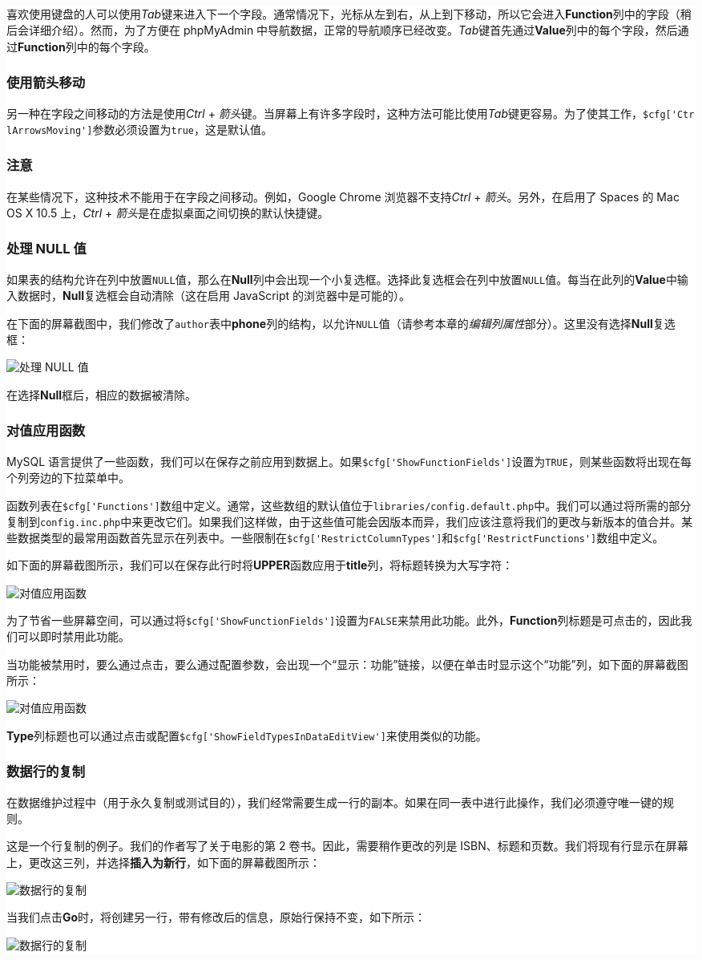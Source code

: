 喜欢使用键盘的人可以使用*Tab*键来进入下一个字段。通常情况下，光标从左到右，从上到下移动，所以它会进入**Function**列中的字段（稍后会详细介绍）。然而，为了方便在 phpMyAdmin 中导航数据，正常的导航顺序已经改变。*Tab*键首先通过**Value**列中的每个字段，然后通过**Function**列中的每个字段。

### 使用箭头移动

另一种在字段之间移动的方法是使用*Ctrl* + *箭头*键。当屏幕上有许多字段时，这种方法可能比使用*Tab*键更容易。为了使其工作，`$cfg['CtrlArrowsMoving']`参数必须设置为`true`，这是默认值。

### 注意

在某些情况下，这种技术不能用于在字段之间移动。例如，Google Chrome 浏览器不支持*Ctrl* + *箭头*。另外，在启用了 Spaces 的 Mac OS X 10.5 上，*Ctrl* + *箭头*是在虚拟桌面之间切换的默认快捷键。

### 处理 NULL 值

如果表的结构允许在列中放置`NULL`值，那么在**Null**列中会出现一个小复选框。选择此复选框会在列中放置`NULL`值。每当在此列的**Value**中输入数据时，**Null**复选框会自动清除（这在启用 JavaScript 的浏览器中是可能的）。

在下面的屏幕截图中，我们修改了`author`表中**phone**列的结构，以允许`NULL`值（请参考本章的*编辑列属性*部分）。这里没有选择**Null**复选框：

![处理 NULL 值](https://github.com/OpenDocCN/freelearn-db-zh/raw/master/docs/ms-pma34-eff-mysql-mgt/img/7782_05_03.jpg)

在选择**Null**框后，相应的数据被清除。

### 对值应用函数

MySQL 语言提供了一些函数，我们可以在保存之前应用到数据上。如果`$cfg['ShowFunctionFields']`设置为`TRUE`，则某些函数将出现在每个列旁边的下拉菜单中。

函数列表在`$cfg['Functions']`数组中定义。通常，这些数组的默认值位于`libraries/config.default.php`中。我们可以通过将所需的部分复制到`config.inc.php`中来更改它们。如果我们这样做，由于这些值可能会因版本而异，我们应该注意将我们的更改与新版本的值合并。某些数据类型的最常用函数首先显示在列表中。一些限制在`$cfg['RestrictColumnTypes']`和`$cfg['RestrictFunctions']`数组中定义。

如下面的屏幕截图所示，我们可以在保存此行时将**UPPER**函数应用于**title**列，将标题转换为大写字符：

![对值应用函数](https://github.com/OpenDocCN/freelearn-db-zh/raw/master/docs/ms-pma34-eff-mysql-mgt/img/7782_05_04.jpg)

为了节省一些屏幕空间，可以通过将`$cfg['ShowFunctionFields']`设置为`FALSE`来禁用此功能。此外，**Function**列标题是可点击的，因此我们可以即时禁用此功能。

当功能被禁用时，要么通过点击，要么通过配置参数，会出现一个“显示：功能”链接，以便在单击时显示这个“功能”列，如下面的屏幕截图所示：

![对值应用函数](https://github.com/OpenDocCN/freelearn-db-zh/raw/master/docs/ms-pma34-eff-mysql-mgt/img/7782_05_05.jpg)

**Type**列标题也可以通过点击或配置`$cfg['ShowFieldTypesInDataEditView']`来使用类似的功能。

### 数据行的复制

在数据维护过程中（用于永久复制或测试目的），我们经常需要生成一行的副本。如果在同一表中进行此操作，我们必须遵守唯一键的规则。

这是一个行复制的例子。我们的作者写了关于电影的第 2 卷书。因此，需要稍作更改的列是 ISBN、标题和页数。我们将现有行显示在屏幕上，更改这三列，并选择**插入为新行**，如下面的屏幕截图所示：

![数据行的复制](https://github.com/OpenDocCN/freelearn-db-zh/raw/master/docs/ms-pma34-eff-mysql-mgt/img/7782_05_06.jpg)

当我们点击**Go**时，将创建另一行，带有修改后的信息，原始行保持不变，如下所示：

![数据行的复制](https://github.com/OpenDocCN/freelearn-db-zh/raw/master/docs/ms-pma34-eff-mysql-mgt/img/7782_05_07.jpg)
